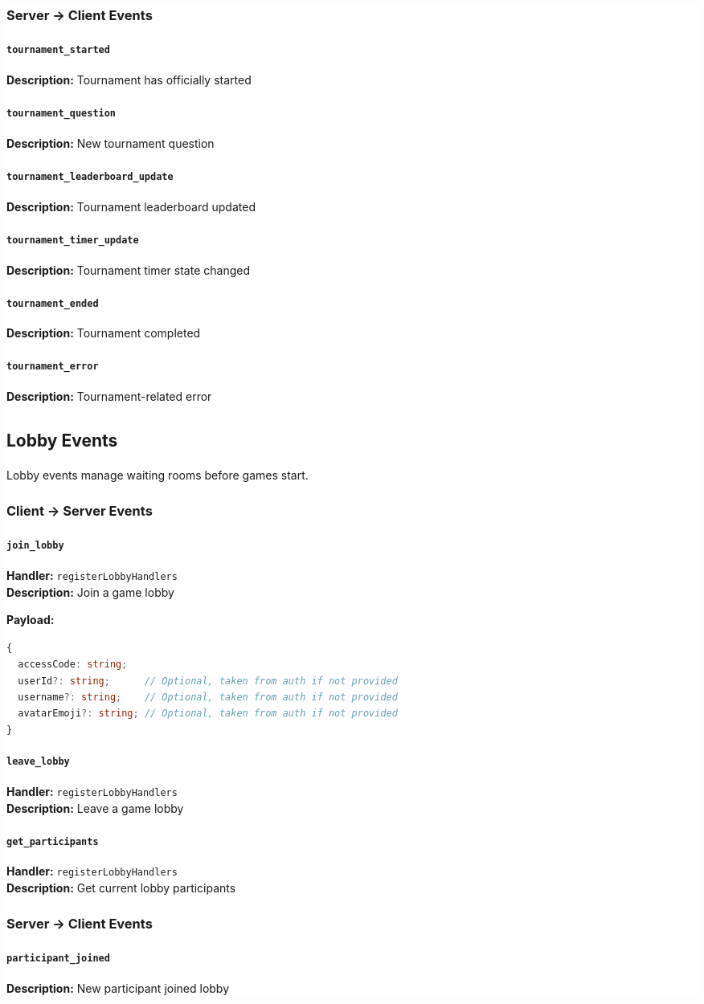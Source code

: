 ### Server → Client Events

#### `tournament_started`
**Description:** Tournament has officially started

#### `tournament_question`
**Description:** New tournament question

#### `tournament_leaderboard_update`
**Description:** Tournament leaderboard updated

#### `tournament_timer_update`
**Description:** Tournament timer state changed

#### `tournament_ended`
**Description:** Tournament completed

#### `tournament_error`
**Description:** Tournament-related error

## Lobby Events

Lobby events manage waiting rooms before games start.

### Client → Server Events

#### `join_lobby`
**Handler:** `registerLobbyHandlers`  
**Description:** Join a game lobby

**Payload:**
```typescript
{
  accessCode: string;
  userId?: string;      // Optional, taken from auth if not provided
  username?: string;    // Optional, taken from auth if not provided
  avatarEmoji?: string; // Optional, taken from auth if not provided
}
```

#### `leave_lobby`
**Handler:** `registerLobbyHandlers`  
**Description:** Leave a game lobby

#### `get_participants`
**Handler:** `registerLobbyHandlers`  
**Description:** Get current lobby participants

### Server → Client Events

#### `participant_joined`
**Description:** New participant joined lobby
